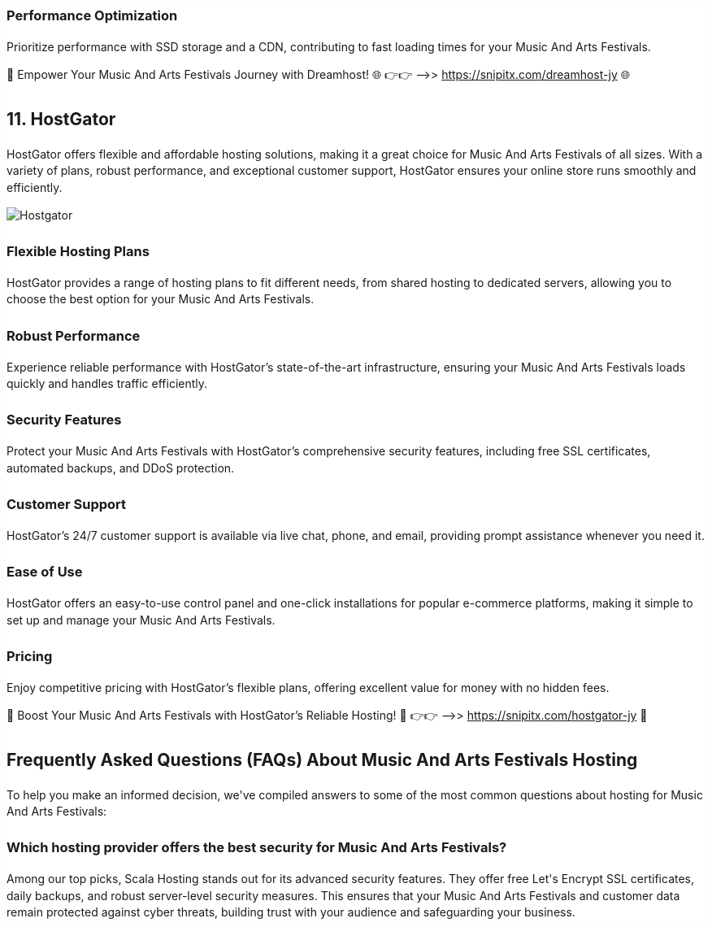 ### Performance Optimization
Prioritize performance with SSD storage and a CDN, contributing to fast loading times for your Music And Arts Festivals.

🚀 Empower Your Music And Arts Festivals Journey with Dreamhost! 🌐
👉👉 -->> https://snipitx.com/dreamhost-jy 🌐

## 11. HostGator

HostGator offers flexible and affordable hosting solutions, making it a great choice for Music And Arts Festivals of all sizes. With a variety of plans, robust performance, and exceptional customer support, HostGator ensures your online store runs smoothly and efficiently.

![Hostgator](https://i.imgur.com/SNC0dSu.jpeg "Hostgator Hosting")

### Flexible Hosting Plans
HostGator provides a range of hosting plans to fit different needs, from shared hosting to dedicated servers, allowing you to choose the best option for your Music And Arts Festivals.

### Robust Performance
Experience reliable performance with HostGator’s state-of-the-art infrastructure, ensuring your Music And Arts Festivals loads quickly and handles traffic efficiently.

### Security Features
Protect your Music And Arts Festivals with HostGator’s comprehensive security features, including free SSL certificates, automated backups, and DDoS protection.

### Customer Support
HostGator’s 24/7 customer support is available via live chat, phone, and email, providing prompt assistance whenever you need it.

### Ease of Use
HostGator offers an easy-to-use control panel and one-click installations for popular e-commerce platforms, making it simple to set up and manage your Music And Arts Festivals.

### Pricing
Enjoy competitive pricing with HostGator’s flexible plans, offering excellent value for money with no hidden fees.

🌟 Boost Your Music And Arts Festivals with HostGator’s Reliable Hosting! 🚀
👉👉 -->> https://snipitx.com/hostgator-jy 🚀

## Frequently Asked Questions (FAQs) About Music And Arts Festivals Hosting

To help you make an informed decision, we've compiled answers to some of the most common questions about hosting for Music And Arts Festivals:

### Which hosting provider offers the best security for Music And Arts Festivals? 
Among our top picks, Scala Hosting stands out for its advanced security features. They offer free Let's Encrypt SSL certificates, daily backups, and robust server-level security measures. This ensures that your Music And Arts Festivals and customer data remain protected against cyber threats, building trust with your audience and safeguarding your business.
